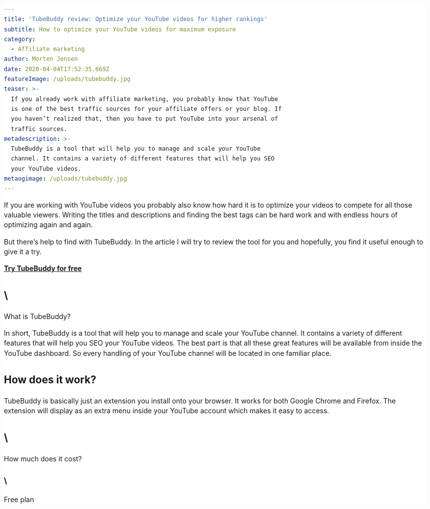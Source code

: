 ```yaml
---
title: 'TubeBuddy review: Optimize your YouTube videos for higher rankings'
subtitle: How to optimize your YouTube videos for maximum exposure
category:
  - Affiliate marketing
author: Morten Jensen
date: 2020-04-04T17:52:35.669Z
featureImage: /uploads/tubebuddy.jpg
teaser: >-
  If you already work with affiliate marketing, you probably know that YouTube
  is one of the best traffic sources for your affiliate offers or your blog. If
  you haven’t realized that, then you have to put YouTube into your arsenal of
  traffic sources.
metadescription: >-
  TubeBuddy is a tool that will help you to manage and scale your YouTube
  channel. It contains a variety of different features that will help you SEO
  your YouTube videos.
metaogimage: /uploads/tubebuddy.jpg
---
```

If you are working with YouTube videos you probably also know how hard it is to optimize your videos to compete for all those valuable viewers. Writing the titles and descriptions and finding the best tags can be hard work and with endless hours of optimizing again and again. 

But there’s help to find with TubeBuddy. In the article I will try to review the tool for you and hopefully, you find it useful enough to give it a try. 

**[Try TubeBuddy for free](https://www.tubebuddy.com/makemoneyonlineninja/website)**

## \
What is TubeBuddy?

In short, TubeBuddy is a tool that will help you to manage and scale your YouTube channel. It contains a variety of different features that will help you SEO your YouTube videos. The best part is that all these great features will be available from inside the YouTube dashboard. So every handling of your YouTube channel will be located in one familiar place.



## How does it work?

TubeBuddy is basically just an extension you install onto your browser. It works for both Google Chrome and Firefox. The extension will display as an extra menu inside your YouTube account which makes it easy to access. 

## \
How much does it cost?

### \
Free plan

